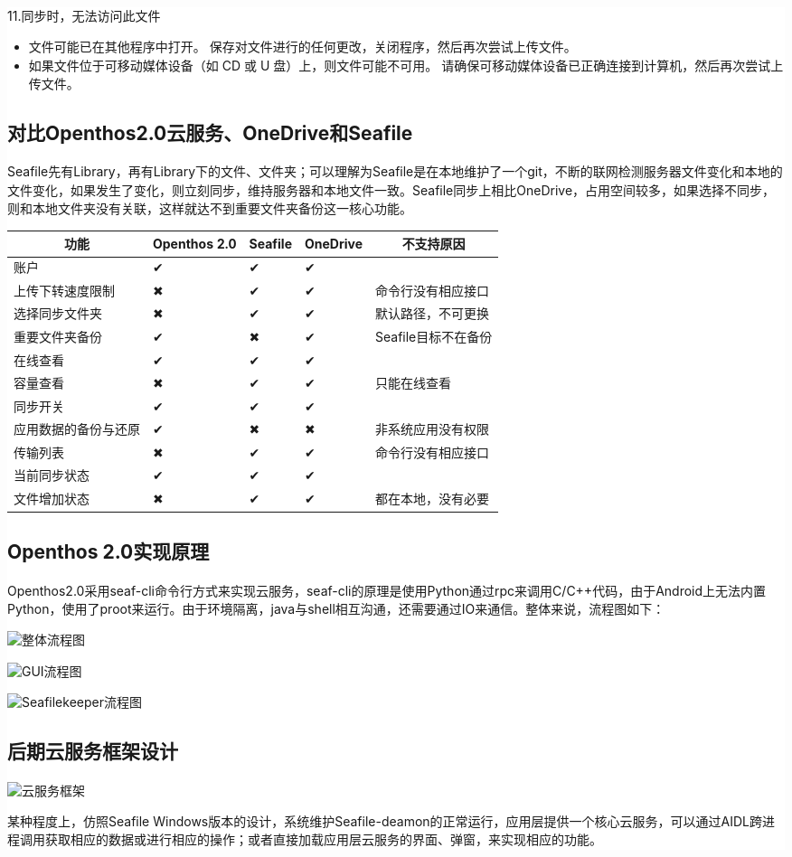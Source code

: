 11.同步时，无法访问此文件
  - 文件可能已在其他程序中打开。 保存对文件进行的任何更改，关闭程序，然后再次尝试上传文件。
  - 如果文件位于可移动媒体设备（如 CD 或 U 盘）上，则文件可能不可用。 请确保可移动媒体设备已正确连接到计算机，然后再次尝试上传文件。

## 对比Openthos2.0云服务、OneDrive和Seafile
Seafile先有Library，再有Library下的文件、文件夹；可以理解为Seafile是在本地维护了一个git，不断的联网检测服务器文件变化和本地的文件变化，如果发生了变化，则立刻同步，维持服务器和本地文件一致。Seafile同步上相比OneDrive，占用空间较多，如果选择不同步，则和本地文件夹没有关联，这样就达不到重要文件夹备份这一核心功能。

|功能|Openthos 2.0|Seafile|OneDrive|不支持原因|
|---|---|---|---|---|
|账户|✔|✔|✔||
|上传下转速度限制|✖|✔|✔|命令行没有相应接口|
|选择同步文件夹|✖|✔|✔|默认路径，不可更换|
|重要文件夹备份|✔|✖|✔|Seafile目标不在备份|
|在线查看|✔|✔|✔||
|容量查看|✖|✔|✔|只能在线查看|
|同步开关|✔|✔|✔||
|应用数据的备份与还原|✔|✖|✖|非系统应用没有权限|
|传输列表|✖|✔|✔|命令行没有相应接口|
|当前同步状态|✔|✔|✔||
|文件增加状态|✖|✔|✔|都在本地，没有必要|

## Openthos 2.0实现原理
Openthos2.0采用seaf-cli命令行方式来实现云服务，seaf-cli的原理是使用Python通过rpc来调用C/C++代码，由于Android上无法内置Python，使用了proot来运行。由于环境隔离，java与shell相互沟通，还需要通过IO来通信。整体来说，流程图如下：

![整体流程图](https://github.com/openthos/community-analysis/blob/master/云服务/img/Seafile整体流程图.bmp)

![GUI流程图](https://github.com/openthos/community-analysis/blob/master/云服务/img/SeafileGUI流程图.bmp)

![Seafilekeeper流程图](https://github.com/openthos/community-analysis/blob/master/云服务/img/Seafilekeeper流程图.png)

## 后期云服务框架设计

![云服务框架](https://github.com/openthos/community-analysis/blob/master/云服务/img/云服务框架.png)

某种程度上，仿照Seafile Windows版本的设计，系统维护Seafile-deamon的正常运行，应用层提供一个核心云服务，可以通过AIDL跨进程调用获取相应的数据或进行相应的操作；或者直接加载应用层云服务的界面、弹窗，来实现相应的功能。












